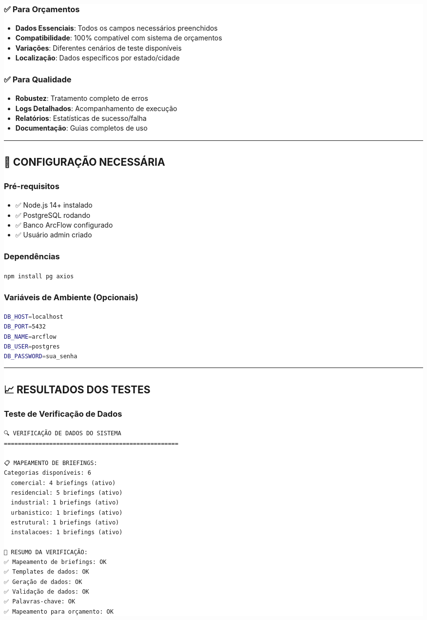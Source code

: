### ✅ Para Orçamentos
- **Dados Essenciais**: Todos os campos necessários preenchidos
- **Compatibilidade**: 100% compatível com sistema de orçamentos
- **Variações**: Diferentes cenários de teste disponíveis
- **Localização**: Dados específicos por estado/cidade

### ✅ Para Qualidade
- **Robustez**: Tratamento completo de erros
- **Logs Detalhados**: Acompanhamento de execução
- **Relatórios**: Estatísticas de sucesso/falha
- **Documentação**: Guias completos de uso

---

## 🔧 CONFIGURAÇÃO NECESSÁRIA

### Pré-requisitos
- ✅ Node.js 14+ instalado
- ✅ PostgreSQL rodando
- ✅ Banco ArcFlow configurado
- ✅ Usuário admin criado

### Dependências
```bash
npm install pg axios
```

### Variáveis de Ambiente (Opcionais)
```bash
DB_HOST=localhost
DB_PORT=5432  
DB_NAME=arcflow
DB_USER=postgres
DB_PASSWORD=sua_senha
```

---

## 📈 RESULTADOS DOS TESTES

### Teste de Verificação de Dados
```
🔍 VERIFICAÇÃO DE DADOS DO SISTEMA
==================================================

📋 MAPEAMENTO DE BRIEFINGS:
Categorias disponíveis: 6
  comercial: 4 briefings (ativo)
  residencial: 5 briefings (ativo)
  industrial: 1 briefings (ativo)
  urbanistico: 1 briefings (ativo)
  estrutural: 1 briefings (ativo)
  instalacoes: 1 briefings (ativo)

🎯 RESUMO DA VERIFICAÇÃO:
✅ Mapeamento de briefings: OK
✅ Templates de dados: OK
✅ Geração de dados: OK
✅ Validação de dados: OK
✅ Palavras-chave: OK
✅ Mapeamento para orçamento: OK

```